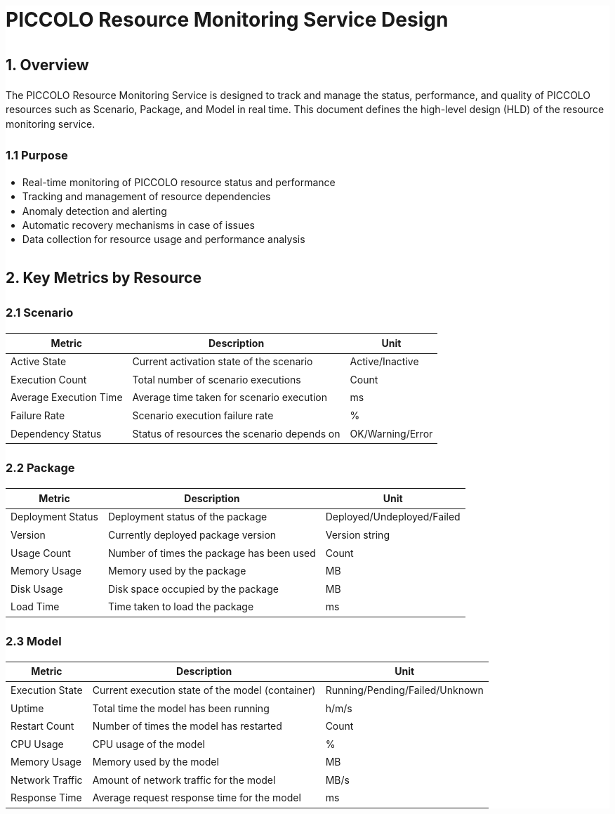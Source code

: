 # PICCOLO Resource Monitoring Service Design

## 1. Overview

The PICCOLO Resource Monitoring Service is designed to track and manage the status, performance, and quality of PICCOLO resources such as Scenario, Package, and Model in real time. This document defines the high-level design (HLD) of the resource monitoring service.

### 1.1 Purpose

- Real-time monitoring of PICCOLO resource status and performance
- Tracking and management of resource dependencies
- Anomaly detection and alerting
- Automatic recovery mechanisms in case of issues
- Data collection for resource usage and performance analysis

## 2. Key Metrics by Resource

### 2.1 Scenario

| Metric | Description | Unit |
|--------|-------------|------|
| Active State | Current activation state of the scenario | Active/Inactive |
| Execution Count | Total number of scenario executions | Count |
| Average Execution Time | Average time taken for scenario execution | ms |
| Failure Rate | Scenario execution failure rate | % |
| Dependency Status | Status of resources the scenario depends on | OK/Warning/Error |

### 2.2 Package

| Metric | Description | Unit |
|--------|-------------|------|
| Deployment Status | Deployment status of the package | Deployed/Undeployed/Failed |
| Version | Currently deployed package version | Version string |
| Usage Count | Number of times the package has been used | Count |
| Memory Usage | Memory used by the package | MB |
| Disk Usage | Disk space occupied by the package | MB |
| Load Time | Time taken to load the package | ms |

### 2.3 Model

| Metric | Description | Unit |
|--------|-------------|------|
| Execution State | Current execution state of the model (container) | Running/Pending/Failed/Unknown |
| Uptime | Total time the model has been running | h/m/s |
| Restart Count | Number of times the model has restarted | Count |
| CPU Usage | CPU usage of the model | % |
| Memory Usage | Memory used by the model | MB |
| Network Traffic | Amount of network traffic for the model | MB/s |
| Response Time | Average request response time for the model | ms |